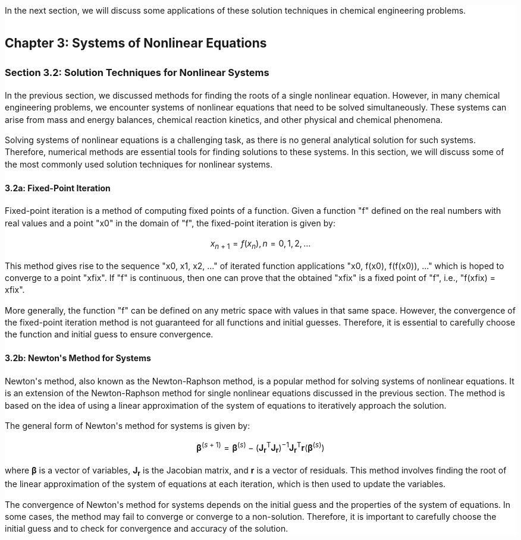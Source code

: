 In the next section, we will discuss some applications of these solution techniques in chemical engineering problems. 


## Chapter 3: Systems of Nonlinear Equations

### Section 3.2: Solution Techniques for Nonlinear Systems

In the previous section, we discussed methods for finding the roots of a single nonlinear equation. However, in many chemical engineering problems, we encounter systems of nonlinear equations that need to be solved simultaneously. These systems can arise from mass and energy balances, chemical reaction kinetics, and other physical and chemical phenomena.

Solving systems of nonlinear equations is a challenging task, as there is no general analytical solution for such systems. Therefore, numerical methods are essential tools for finding solutions to these systems. In this section, we will discuss some of the most commonly used solution techniques for nonlinear systems.

#### 3.2a: Fixed-Point Iteration

Fixed-point iteration is a method of computing fixed points of a function. Given a function "f" defined on the real numbers with real values and a point "x0" in the domain of "f", the fixed-point iteration is given by:

$$
x_{n+1} = f(x_n), \, n=0, 1, 2, \dots
$$

This method gives rise to the sequence "x0, x1, x2, ..." of iterated function applications "x0, f(x0), f(f(x0)), ..." which is hoped to converge to a point "xfix". If "f" is continuous, then one can prove that the obtained "xfix" is a fixed point of "f", i.e., "f(xfix) = xfix".

More generally, the function "f" can be defined on any metric space with values in that same space. However, the convergence of the fixed-point iteration method is not guaranteed for all functions and initial guesses. Therefore, it is essential to carefully choose the function and initial guess to ensure convergence.

#### 3.2b: Newton's Method for Systems

Newton's method, also known as the Newton-Raphson method, is a popular method for solving systems of nonlinear equations. It is an extension of the Newton-Raphson method for single nonlinear equations discussed in the previous section. The method is based on the idea of using a linear approximation of the system of equations to iteratively approach the solution.

The general form of Newton's method for systems is given by:

$$
\boldsymbol{\beta}^{(s+1)} = \boldsymbol{\beta}^{(s)} - \left(\mathbf{J_r}^\mathsf{T} \mathbf{J_r} \right)^{-1} \mathbf{J_r}^\mathsf{T} \mathbf{r}\left(\boldsymbol{\beta}^{(s)}\right)
$$

where $\boldsymbol{\beta}$ is a vector of variables, $\mathbf{J_r}$ is the Jacobian matrix, and $\mathbf{r}$ is a vector of residuals. This method involves finding the root of the linear approximation of the system of equations at each iteration, which is then used to update the variables.

The convergence of Newton's method for systems depends on the initial guess and the properties of the system of equations. In some cases, the method may fail to converge or converge to a non-solution. Therefore, it is important to carefully choose the initial guess and to check for convergence and accuracy of the solution.

